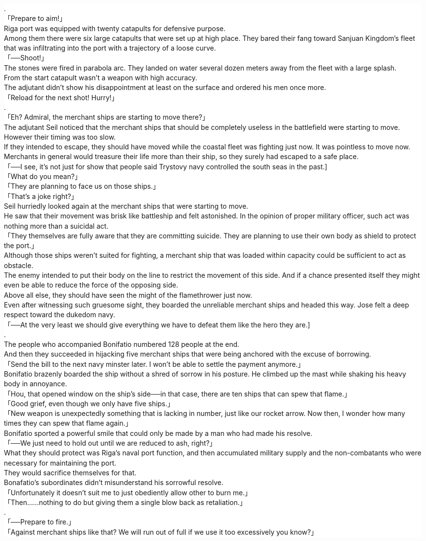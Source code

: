 .<br/>
「Prepare to aim!」<br/>
Riga port was equipped with twenty catapults for defensive purpose.<br/>
Among them there were six large catapults that were set up at high place. They bared their fang toward Sanjuan Kingdom’s fleet that was infiltrating into the port with a trajectory of a loose curve.<br/>
「──Shoot!」<br/>
The stones were fired in parabola arc. They landed on water several dozen meters away from the fleet with a large splash.<br/>
From the start catapult wasn’t a weapon with high accuracy.<br/>
The adjutant didn’t show his disappointment at least on the surface and ordered his men once more.<br/>
「Reload for the next shot! Hurry!」<br/>
.<br/>
「Eh? Admiral, the merchant ships are starting to move there?」<br/>
The adjutant Seil noticed that the merchant ships that should be completely useless in the battlefield were starting to move.<br/>
However their timing was too slow.<br/>
If they intended to escape, they should have moved while the coastal fleet was fighting just now. It was pointless to move now. Merchants in general would treasure their life more than their ship, so they surely had escaped to a safe place.<br/>
「──I see, it’s not just for show that people said Trystovy navy controlled the south seas in the past.]<br/>
「What do you mean?」<br/>
「They are planning to face us on those ships.」<br/>
「That’s a joke right?」<br/>
Seil hurriedly looked again at the merchant ships that were starting to move.<br/>
He saw that their movement was brisk like battleship and felt astonished. In the opinion of proper military officer, such act was nothing more than a suicidal act.<br/>
「They themselves are fully aware that they are committing suicide. They are planning to use their own body as shield to protect the port.」<br/>
Although those ships weren’t suited for fighting, a merchant ship that was loaded within capacity could be sufficient to act as obstacle.<br/>
The enemy intended to put their body on the line to restrict the movement of this side. And if a chance presented itself they might even be able to reduce the force of the opposing side.<br/>
Above all else, they should have seen the might of the flamethrower just now.<br/>
Even after witnessing such gruesome sight, they boarded the unreliable merchant ships and headed this way. Jose felt a deep respect toward the dukedom navy.<br/>
「──At the very least we should give everything we have to defeat them like the hero they are.]<br/>
.<br/>
The people who accompanied Bonifatio numbered 128 people at the end.<br/>
And then they succeeded in hijacking five merchant ships that were being anchored with the excuse of borrowing.<br/>
「Send the bill to the next navy minster later. I won’t be able to settle the payment anymore.」<br/>
Bonifatio brazenly boarded the ship without a shred of sorrow in his posture. He climbed up the mast while shaking his heavy body in annoyance.<br/>
「Hou, that opened window on the ship’s side──in that case, there are ten ships that can spew that flame.」<br/>
「Good grief, even though we only have five ships.」<br/>
「New weapon is unexpectedly something that is lacking in number, just like our rocket arrow. Now then, I wonder how many times they can spew that flame again.」<br/>
Bonifatio sported a powerful smile that could only be made by a man who had made his resolve.<br/>
「──We just need to hold out until we are reduced to ash, right?」<br/>
What they should protect was Riga’s naval port function, and then accumulated military supply and the non-combatants who were necessary for maintaining the port.<br/>
They would sacrifice themselves for that.<br/>
Bonafatio’s subordinates didn’t misunderstand his sorrowful resolve.<br/>
「Unfortunately it doesn’t suit me to just obediently allow other to burn me.」<br/>
「Then……nothing to do but giving them a single blow back as retaliation.」<br/>
.<br/>
「──Prepare to fire.」<br/>
「Against merchant ships like that? We will run out of full if we use it too excessively you know?」<br/>